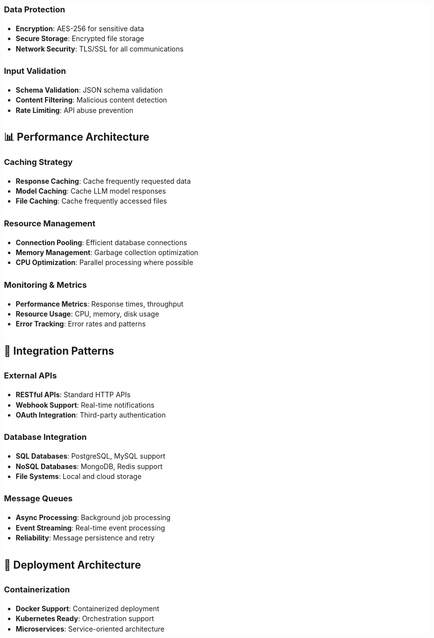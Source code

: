 ### Data Protection
- **Encryption**: AES-256 for sensitive data
- **Secure Storage**: Encrypted file storage
- **Network Security**: TLS/SSL for all communications

### Input Validation
- **Schema Validation**: JSON schema validation
- **Content Filtering**: Malicious content detection
- **Rate Limiting**: API abuse prevention

## 📊 Performance Architecture

### Caching Strategy
- **Response Caching**: Cache frequently requested data
- **Model Caching**: Cache LLM model responses
- **File Caching**: Cache frequently accessed files

### Resource Management
- **Connection Pooling**: Efficient database connections
- **Memory Management**: Garbage collection optimization
- **CPU Optimization**: Parallel processing where possible

### Monitoring & Metrics
- **Performance Metrics**: Response times, throughput
- **Resource Usage**: CPU, memory, disk usage
- **Error Tracking**: Error rates and patterns

## 🔗 Integration Patterns

### External APIs
- **RESTful APIs**: Standard HTTP APIs
- **Webhook Support**: Real-time notifications
- **OAuth Integration**: Third-party authentication

### Database Integration
- **SQL Databases**: PostgreSQL, MySQL support
- **NoSQL Databases**: MongoDB, Redis support
- **File Systems**: Local and cloud storage

### Message Queues
- **Async Processing**: Background job processing
- **Event Streaming**: Real-time event processing
- **Reliability**: Message persistence and retry

## 🚀 Deployment Architecture

### Containerization
- **Docker Support**: Containerized deployment
- **Kubernetes Ready**: Orchestration support
- **Microservices**: Service-oriented architecture
